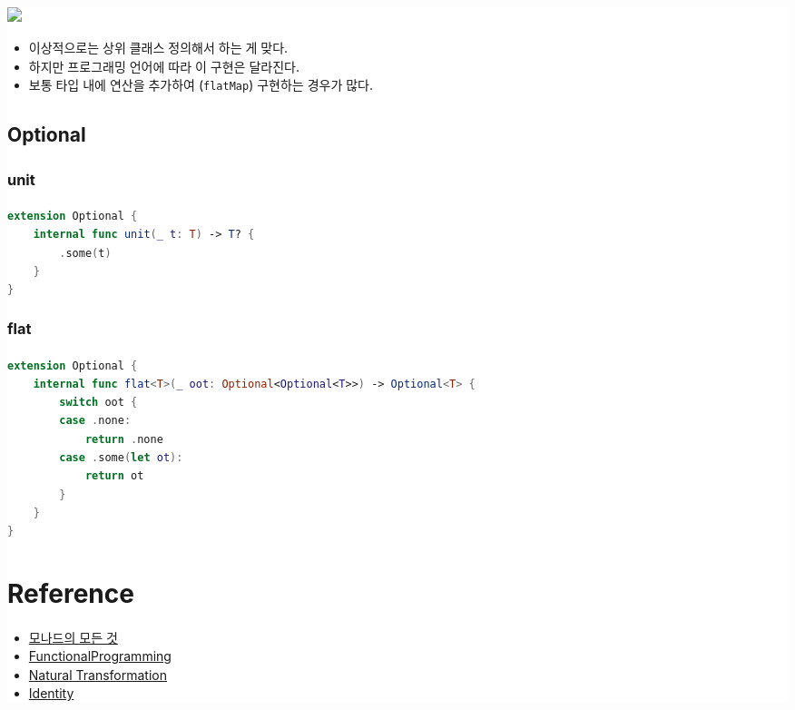 ![](AllAboutMonad_03_MonadInProgramming_16.png)

* 이상적으로는 상위 클래스 정의해서 하는 게 맞다.
* 하지만 프로그래밍 언어에 따라 이 구현은 달라진다.
* 보통 타입 내에 연산을 추가하여 (`flatMap`) 구현하는 경우가 많다.

## Optional

### unit

````swift
extension Optional {
    internal func unit(_ t: T) -> T? {
        .some(t)
    }
}
````

### flat

````swift
extension Optional {
    internal func flat<T>(_ oot: Optional<Optional<T>>) -> Optional<T> {
        switch oot {
        case .none:
            return .none
        case .some(let ot):
            return ot
        }
    }
}
````

# Reference

* [모나드의 모든 것](https://www.youtube.com/@antel588)
* [FunctionalProgramming](https://github.com/wansook0316/FunctionalProgramming)
* [Natural Transformation](Natural%20Transformation.md)
* [Identity](Identity.md)
